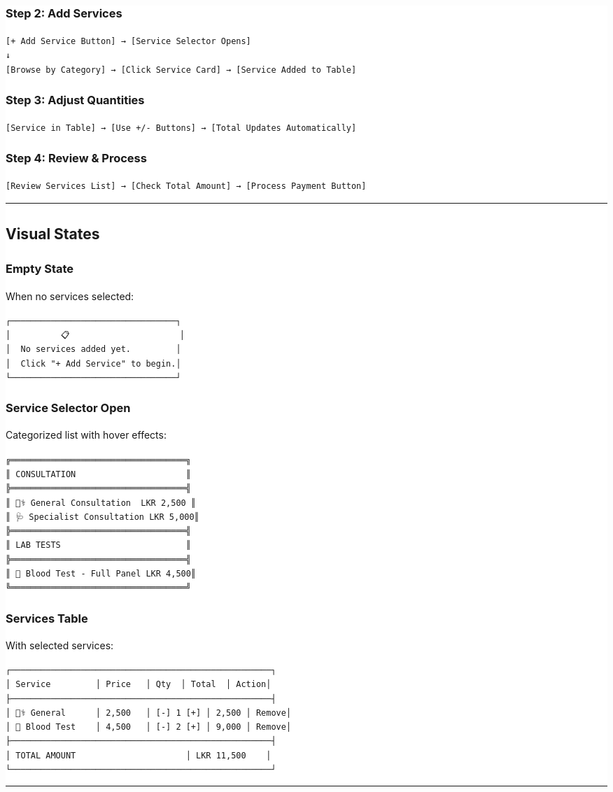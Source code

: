 ### **Step 2: Add Services**
```
[+ Add Service Button] → [Service Selector Opens]
↓
[Browse by Category] → [Click Service Card] → [Service Added to Table]
```

### **Step 3: Adjust Quantities**
```
[Service in Table] → [Use +/- Buttons] → [Total Updates Automatically]
```

### **Step 4: Review & Process**
```
[Review Services List] → [Check Total Amount] → [Process Payment Button]
```

---

## Visual States

### **Empty State**
When no services selected:
```
┌─────────────────────────────────┐
│          📋                      │
│  No services added yet.         │
│  Click "+ Add Service" to begin.│
└─────────────────────────────────┘
```

### **Service Selector Open**
Categorized list with hover effects:
```
╔═══════════════════════════════════╗
║ CONSULTATION                      ║
╠═══════════════════════════════════╣
║ 👨‍⚕️ General Consultation  LKR 2,500 ║
║ 🩺 Specialist Consultation LKR 5,000║
╠═══════════════════════════════════╣
║ LAB TESTS                         ║
╠═══════════════════════════════════╣
║ 💉 Blood Test - Full Panel LKR 4,500║
╚═══════════════════════════════════╝
```

### **Services Table**
With selected services:
```
┌────────────────────────────────────────────────────┐
│ Service         │ Price   │ Qty  │ Total  │ Action│
├────────────────────────────────────────────────────┤
│ 👨‍⚕️ General      │ 2,500   │ [-] 1 [+] │ 2,500 │ Remove│
│ 💉 Blood Test    │ 4,500   │ [-] 2 [+] │ 9,000 │ Remove│
├────────────────────────────────────────────────────┤
│ TOTAL AMOUNT                      │ LKR 11,500    │
└────────────────────────────────────────────────────┘
```

---